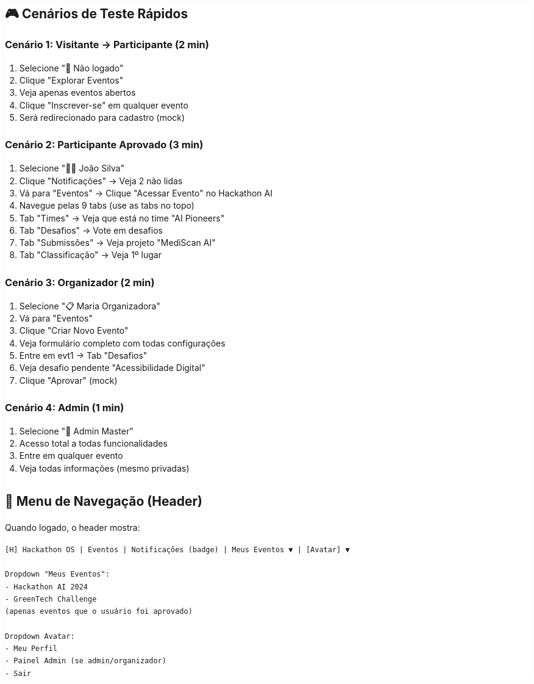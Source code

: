 ## 🎮 Cenários de Teste Rápidos

### Cenário 1: Visitante → Participante (2 min)
1. Selecione "👤 Não logado"
2. Clique "Explorar Eventos"
3. Veja apenas eventos abertos
4. Clique "Inscrever-se" em qualquer evento
5. Será redirecionado para cadastro (mock)

### Cenário 2: Participante Aprovado (3 min)
1. Selecione "👨‍💻 João Silva"
2. Clique "Notificações" → Veja 2 não lidas
3. Vá para "Eventos" → Clique "Acessar Evento" no Hackathon AI
4. Navegue pelas 9 tabs (use as tabs no topo)
5. Tab "Times" → Veja que está no time "AI Pioneers"
6. Tab "Desafios" → Vote em desafios
7. Tab "Submissões" → Veja projeto "MediScan AI"
8. Tab "Classificação" → Veja 1º lugar

### Cenário 3: Organizador (2 min)
1. Selecione "📋 Maria Organizadora"
2. Vá para "Eventos"
3. Clique "Criar Novo Evento"
4. Veja formulário completo com todas configurações
5. Entre em evt1 → Tab "Desafios"
6. Veja desafio pendente "Acessibilidade Digital"
7. Clique "Aprovar" (mock)

### Cenário 4: Admin (1 min)
1. Selecione "🔧 Admin Master"
2. Acesso total a todas funcionalidades
3. Entre em qualquer evento
4. Veja todas informações (mesmo privadas)

## 📱 Menu de Navegação (Header)

Quando logado, o header mostra:

```
[H] Hackathon OS | Eventos | Notificações (badge) | Meus Eventos ▼ | [Avatar] ▼

Dropdown "Meus Eventos":
- Hackathon AI 2024
- GreenTech Challenge
(apenas eventos que o usuário foi aprovado)

Dropdown Avatar:
- Meu Perfil
- Painel Admin (se admin/organizador)
- Sair
```
